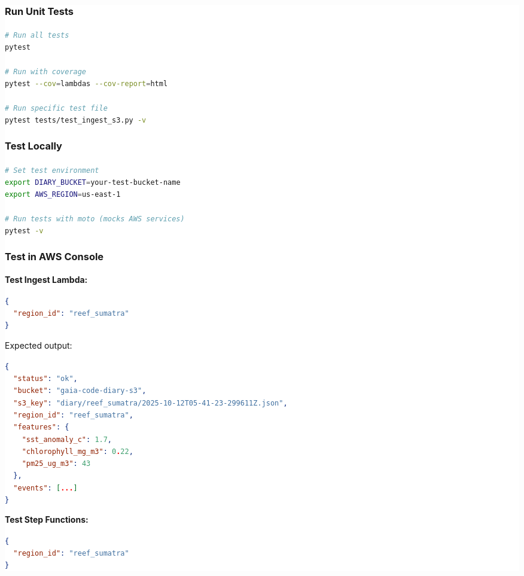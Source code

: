 ### Run Unit Tests

```bash
# Run all tests
pytest

# Run with coverage
pytest --cov=lambdas --cov-report=html

# Run specific test file
pytest tests/test_ingest_s3.py -v
```

### Test Locally

```bash
# Set test environment
export DIARY_BUCKET=your-test-bucket-name
export AWS_REGION=us-east-1

# Run tests with moto (mocks AWS services)
pytest -v
```

### Test in AWS Console

**Test Ingest Lambda:**
```json
{
  "region_id": "reef_sumatra"
}
```

Expected output:
```json
{
  "status": "ok",
  "bucket": "gaia-code-diary-s3",
  "s3_key": "diary/reef_sumatra/2025-10-12T05-41-23-299611Z.json",
  "region_id": "reef_sumatra",
  "features": {
    "sst_anomaly_c": 1.7,
    "chlorophyll_mg_m3": 0.22,
    "pm25_ug_m3": 43
  },
  "events": [...]
}
```

**Test Step Functions:**
```json
{
  "region_id": "reef_sumatra"
}
```
